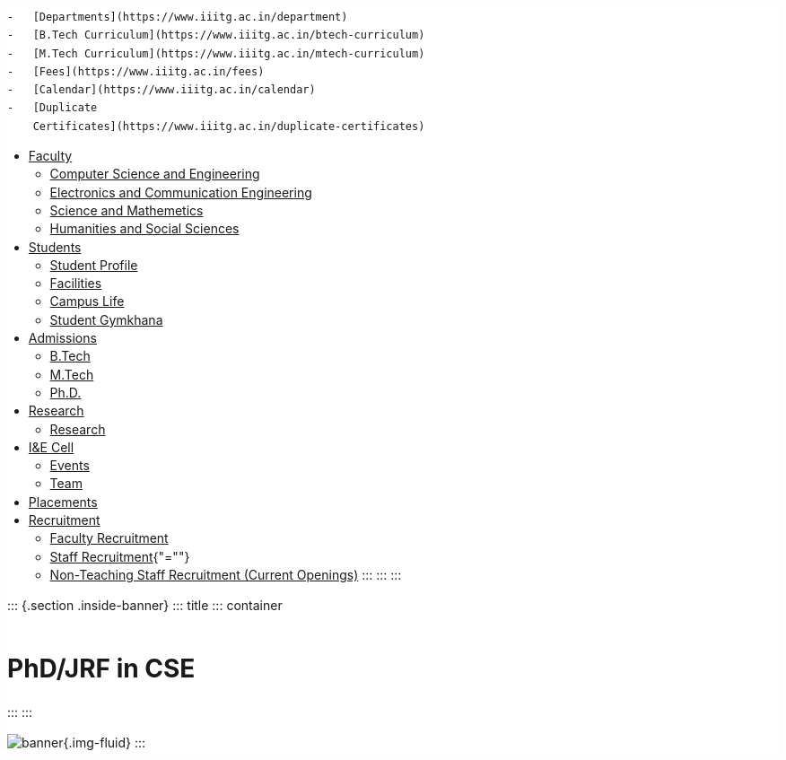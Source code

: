     -   [Departments](https://www.iiitg.ac.in/department)
    -   [B.Tech Curriculum](https://www.iiitg.ac.in/btech-curriculum)
    -   [M.Tech Curriculum](https://www.iiitg.ac.in/mtech-curriculum)
    -   [Fees](https://www.iiitg.ac.in/fees)
    -   [Calendar](https://www.iiitg.ac.in/calendar)
    -   [Duplicate
        Certificates](https://www.iiitg.ac.in/duplicate-certificates)
-   [Faculty](https://www.iiitg.ac.in/faculty)
    -   [Computer Science and
        Engineering](https://www.iiitg.ac.in/computer-science-and-engineering)
    -   [Electronics and Communication
        Engineering](https://www.iiitg.ac.in/electronics-and-communication-engineering)
    -   [Science and
        Mathemetics](https://www.iiitg.ac.in/science-and-mathemetics)
    -   [Humanities and Social
        Sciences](https://www.iiitg.ac.in/humanities-and-social-science)
-   [Students](https://www.iiitg.ac.in/student)
    -   [Student Profile](https://www.iiitg.ac.in/student-profile)
    -   [Facilities](https://www.iiitg.ac.in/facilities)
    -   [Campus Life](https://www.iiitg.ac.in/campus-life)
    -   [Student Gymkhana](https://www.iiitg.ac.in/student-gymkhana)
-   [Admissions](https://www.iiitg.ac.in/admissions)
    -   [B.Tech](https://www.iiitg.ac.in/btech)
    -   [M.Tech](https://www.iiitg.ac.in/mtech)
    -   [Ph.D.](https://www.iiitg.ac.in/phd)
-   [Research](https://www.iiitg.ac.in/research)
    -   [Research](https://www.iiitg.ac.in/research-1)
-   [I&E Cell](https://www.iiitg.ac.in/ecell)
    -   [Events](https://www.iiitg.ac.in/ecell/events)
    -   [Team](https://www.iiitg.ac.in/ecell/team)
-   [Placements](https://www.iiitg.ac.in/placements)
-   [Recruitment](https://www.iiitg.ac.in/recruitment-1)
    -   [Faculty
        Recruitment](https://www.iiitg.ac.in/recruitment/faculty/login.html)
    -   [Staff Recruitment](javascript:void(0)){\"=""}
    -   [Non-Teaching Staff Recruitment (Current
        Openings)](https://www.iiitg.ac.in/recruitment-of-junior-assistant-non-teaching)
:::
:::
:::

</div>

::: {.section .inside-banner}
::: title
::: container
# PhD/JRF in CSE
:::
:::

![banner](https://www.iiitg.ac.in/uploads/2023/04/14/971b39abb6fedae6b55cbc05f2c79bd1.jpg){.img-fluid}
:::
